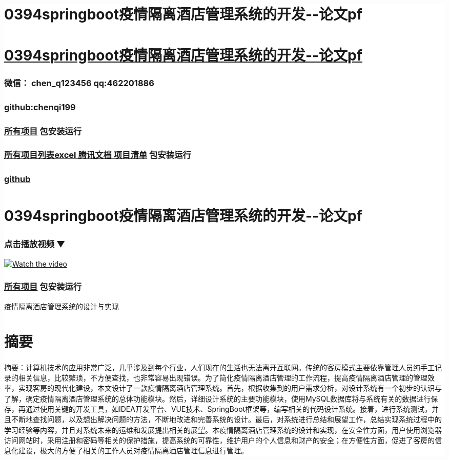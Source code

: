 # 0394springboot疫情隔离酒店管理系统的开发--论文pf


# [0394springboot疫情隔离酒店管理系统的开发--论文pf](https://github.com/GraduationProject-springboot/0394springboot)

### 微信： chen_q123456  qq:462201886
### github:chenqi199

### [所有项目](https://github.com/GraduationProject-springboot/allSpringbootProjects) 包安装运行

### [所有项目列表excel 腾讯文档 项目清单](https://docs.qq.com/sheet/DSHRFSVZ5aEVYT3N3?tab=BB08J2) 包安装运行

### [github](https://chenqi199.github.io)








# 0394springboot疫情隔离酒店管理系统的开发--论文pf

### 点击播放视频 ▼
[![Watch the video](https://i.sstatic.net/Vp2cE.png)]($mp4)

### [所有项目](https://github.com/GraduationProject-springboot/allSpringbootProjects) 包安装运行












疫情隔离酒店管理系统的设计与实现

# **摘要**

摘要：计算机技术的应用非常广泛，几乎涉及到每个行业，人们现在的生活也无法离开互联网。传统的客房模式主要依靠管理人员纯手工记录的相关信息，比较繁琐，不方便查找，也非常容易出现错误。为了简化疫情隔离酒店管理的工作流程，提高疫情隔离酒店管理的管理效率，实现客房的现代化建设，本文设计了一款疫情隔离酒店管理系统。首先，根据收集到的用户需求分析，对设计系统有一个初步的认识与了解，确定疫情隔离酒店管理系统的总体功能模块。然后，详细设计系统的主要功能模块，使用MySQL数据库将与系统有关的数据进行保存，再通过使用关键的开发工具，如IDEA开发平台、VUE技术、SpringBoot框架等，编写相关的代码设计系统。接着，进行系统测试，并且不断地查找问题，以及想出解决问题的方法，不断地改进和完善系统的设计。最后，对系统进行总结和展望工作，总结实现系统过程中的学习经验等内容，并且对系统未来的运维和发展提出相关的展望。本疫情隔离酒店管理系统的设计和实现，在安全性方面，用户使用浏览器访问网站时，采用注册和密码等相关的保护措施，提高系统的可靠性，维护用户的个人信息和财产的安全；在方便性方面，促进了客房的信息化建设，极大的方便了相关的工作人员对疫情隔离酒店管理信息进行管理。
